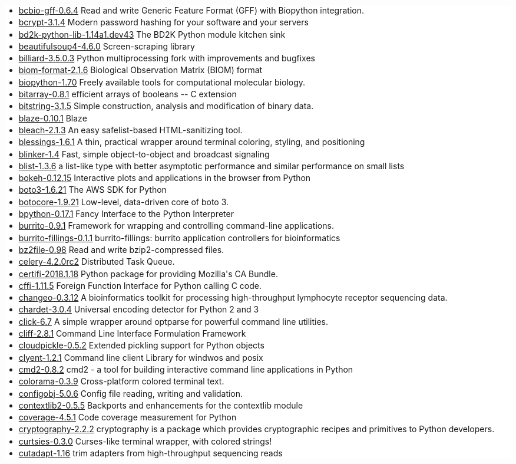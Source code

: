   * [bcbio-gff-0.6.4](https://pypi.org/project/bcbio-gff/) Read and write Generic Feature Format (GFF) with Biopython integration.
  * [bcrypt-3.1.4](https://pypi.org/project/bcrypt/) Modern password hashing for your software and your servers
  * [bd2k-python-lib-1.14a1.dev43](https://pypi.org/project/bd2k-python-lib/) The BD2K Python module kitchen sink
  * [beautifulsoup4-4.6.0](https://pypi.org/project/beautifulsoup4/) Screen-scraping library
  * [billiard-3.5.0.3](http://pypi.org/project/billiard/) Python multiprocessing fork with improvements and bugfixes
  * [biom-format-2.1.6](https://pypi.org/project/biom-format/) Biological Observation Matrix (BIOM) format
  * [biopython-1.70](https://pypi.org/project/biopython/) Freely available tools for computational molecular biology.
  * [bitarray-0.8.1](https://pypi.org/project/bitarray/) efficient arrays of booleans -- C extension
  * [bitstring-3.1.5](https://pypi.org/project/bitstring/) Simple construction, analysis and modification of binary data.
  * [blaze-0.10.1](https://pypi.org/project/blaze/) Blaze
  * [bleach-2.1.3](https://pypi.org/project/bleach/) An easy safelist-based HTML-sanitizing tool.
  * [blessings-1.6.1](https://pypi.org/project/blessings/) A thin, practical wrapper around terminal coloring, styling, and positioning
  * [blinker-1.4](https://pypi.org/project/blinker/) Fast, simple object-to-object and broadcast signaling
  * [blist-1.3.6](https://pypi.org/project/blist/) a list-like type with better asymptotic performance and similar performance on small lists
  * [bokeh-0.12.15](https://pypi.org/project/bokeh/) Interactive plots and applications in the browser from Python
  * [boto3-1.6.21](http://pypi.org/project/boto3/) The AWS SDK for Python
  * [botocore-1.9.21](https://pypi.org/project/botocore/) Low-level, data-driven core of boto 3.
  * [bpython-0.17.1](https://pypi.org/project/bpython/) Fancy Interface to the Python Interpreter
  * [burrito-0.9.1](https://pypi.org/project/burrito/) Framework for wrapping and controlling command-line applications.
  * [burrito-fillings-0.1.1](https://pypi.org/project/burrito-fillings/) burrito-fillings: burrito application controllers for bioinformatics
  * [bz2file-0.98](https://pypi.org/project/bz2file/) Read and write bzip2-compressed files.
  * [celery-4.2.0rc2](http://pypi.org/project/celery/) Distributed Task Queue.
  * [certifi-2018.1.18](http://pypi.org/project/certifi/) Python package for providing Mozilla's CA Bundle.
  * [cffi-1.11.5](http://pypi.org/project/cffi/) Foreign Function Interface for Python calling C code.
  * [changeo-0.3.12](https://pypi.org/project/changeo/) A bioinformatics toolkit for processing high-throughput lymphocyte receptor sequencing data.
  * [chardet-3.0.4](https://pypi.org/project/chardet/) Universal encoding detector for Python 2 and 3
  * [click-6.7](http://pypi.org/project/click/) A simple wrapper around optparse for powerful command line utilities.
  * [cliff-2.8.1](https://pypi.org/project/cliff/) Command Line Interface Formulation Framework
  * [cloudpickle-0.5.2](https://pypi.org/project/cloudpickle/) Extended pickling support for Python objects
  * [clyent-1.2.1](https://pypi.org/project/clyent/) Command line client Library for windwos and posix
  * [cmd2-0.8.2](https://pypi.org/project/cmd2/) cmd2 - a tool for building interactive command line applications in Python
  * [colorama-0.3.9](https://pypi.org/project/colorama/) Cross-platform colored terminal text.
  * [configobj-5.0.6](https://pypi.org/project/configobj/) Config file reading, writing and validation.
  * [contextlib2-0.5.5](http://pypi.org/project/contextlib2/) Backports and enhancements for the contextlib module
  * [coverage-4.5.1](https://pypi.org/project/coverage/) Code coverage measurement for Python
  * [cryptography-2.2.2](http://pypi.org/project/cryptography/) cryptography is a package which provides cryptographic recipes and primitives to Python developers.
  * [curtsies-0.3.0](https://pypi.org/project/curtsies/) Curses-like terminal wrapper, with colored strings!
  * [cutadapt-1.16](https://pypi.org/project/cutadapt/) trim adapters from high-throughput sequencing reads